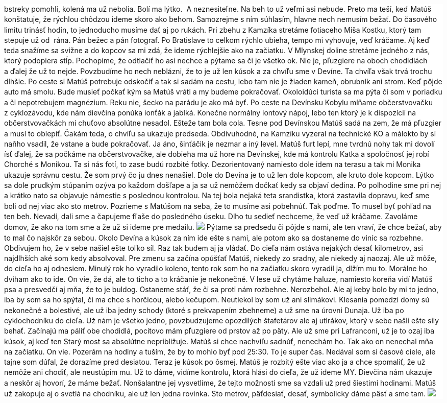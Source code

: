 bstreky pomohli, kolená ma už nebolia. Bolí ma lýtko.  A neznesiteľne. Na beh to už veľmi asi nebude. Preto ma teší, keď Matúš konštatuje, že rýchlou chôdzou ideme skoro ako behom. Samozrejme s ním súhlasím, hlavne nech nemusím bežať. Do časového limitu trinásť hodín, to jednoducho musíme dať aj po rukách. Pri zbehu z Kamzíka stretáme fotiaceho Miša Kostku, ktorý tam stepuje už od  rána. Pán bežec a pán fotograf. Po Bratislave to celkom rýchlo ubieha, tempo mi vyhovuje, veď kráčame. Aj keď teda snažíme sa svižne a do kopcov sa mi zdá, že ideme rýchlejšie ako na začiatku. V Mlynskej doline stretáme jedného z nás, ktorý podopiera stĺp. Pochopíme, že odtlačiť ho asi nechce a pýtame sa či je všetko ok. Nie je, pľuzgiere na oboch chodidlách a ďalej že už to nejde. Povzbudíme ho nech neblázni, že to je už len kúsok a za chvíľu sme v Devíne. Ta chvíľa však trvá trochu dlhšie. Po ceste si Matúš potrebuje odskočiť a tak si sadám na cestu, lebo tam nie je žiaden kameň, obrubník ani strom. Keď pôjde auto má smolu. Bude musieť počkať kým sa Matúš vráti a my budeme pokračovať. Okoloidúci turista sa ma pýta či som v poriadku a či nepotrebujem magnézium. Reku nie, šecko na parádu je ako má byť. Po ceste na Devínsku Kobylu míňame občerstvovačku z cyklozávodu, kde nám dievčina ponúka ionťák a jablká. Konečne normálny iontový nápoj, lebo ten ktorý je k dispozícii na občerstvovačkách mi chuťovo absolútne nesadol. Ešteže tam bola cola. Tesne pod Devínskou Matúš sadá na zem, že má pľuzgier a musí to oblepiť. Čakám teda, o chvíľu sa ukazuje predseda. Obdivuhodné, na Kamzíku vyzeral na technické KO a málokto by si naňho vsadil, že vstane a bude pokračovať. Ja áno, šinťáčik je nezmar a iný level. Matúš furt lepí, mne tvrdnú nohy tak mi dovolí ísť ďalej, že sa počkáme na občerstvovačke, ale dobieha ma už hore na Devínskej, kde má kontrolu Katka a spoločnosť jej robí Chorché s Monikou. Ta si nás fotí, to zase budú rozbité fotky. Dezorientovaný namiesto dole idem na terasu a tak mi Monika ukazuje správnu cestu. Že som prvý čo ju dnes nenašiel. Dole do Devína je to už len dole kopcom, ale kruto dole kopcom. Lýtko sa dole prudkým stúpaním ozýva po každom došľape a ja sa už nemôžem dočkať kedy sa objaví dedina. Po polhodine sme pri nej a krátko nato sa objavuje námestie s poslednou kontrolou. Na tej bola nejaká teta srandistka, ktorá zastavila dopravu, keď sme boli od nej viac ako sto metrov. Pozrieme s Matúšom na seba, že to musíme asi pobehnúť. Tak poďme. To musel byť pohľad na ten beh. Nevadí, dali sme a čapujeme fľaše do posledného úseku. Dlho tu sedieť nechceme, že veď už kráčame. Zavoláme domov, že ako na tom sme a že už si ideme pre medailu. 
![](images/z-kamzika.jpg)
Pýtame sa predsedu či pôjde s nami, ale ten vraví, že chce bežať, aby to mal čo najskôr za sebou. Okolo Devína a kúsok za ním ide ešte s nami, ale potom ako sa dostaneme do viníc sa rozbehne. Obdivujem ho, že v sebe našiel ešte toľko síl. Raz tak budem aj ja vládať. Do cieľa nám ostáva nejakých desať kilometrov, asi najdlhších aké som kedy absolvoval. Pre zmenu sa začína opúšťať Matúš, niekedy zo sradny, ale niekedy aj naozaj. Ale už môže, do cieľa ho aj odnesiem. Minulý rok ho vyradilo koleno, tento rok som ho na začiatku skoro vyradil ja, dlžím mu to. Morálne ho dvíham ako to ide. On vie, že dá, ale to ticho a to kráčanie je nekonečné. V lese už chytáme haluze, namiesto koreňa vidí Matúš psa a presvedčí aj mňa, že to je buldog. Ostaneme stáť, že či sa proti nám rozbehne. Nerozbehol. Ale aj keby bolo by mi to jedno, iba by som sa ho spýtal, či ma chce s horčicou, alebo kečupom. Neutiekol by som už ani slimákovi. Klesania pomedzi domy sú nekonečné a bolestivé, ale už iba jedny schody (ktoré s prekvapením zbehneme) a už sme na úrovni Dunaja. Už iba po cyklochodníku do cieľa. Už nám je všetko jedno, povzbudzujeme opozdilých štafetárov ale aj utlrákov, ktorý v sebe našli ešte sily behať. Začínajú ma páliť obe chodidlá, pocitovo mám pľuzgiere od prstov až po päty. Ale už sme pri Lafranconi, už je to ozaj iba kúsok, aj keď ten Starý most sa absolútne nepribližuje. Matúš si chce nachvíľu sadnúť, nenechám ho. Tak ako on nenechal mňa na začiatku. On vie. Pozerám na hodiny a tuším, že by to mohlo byť pod 25:30. To je super čas. Nedával som si časové ciele, ale tajne som dúfal, že dorazíme pred desiatou. Teraz je kúsok po ôsmej. Matúš je rozbitý ešte viac ako ja a chce spomaliť, že už nemôže ani chodiť, ale neustúpim mu. Už to dáme, vidíme kontrolu, ktorá hlási do cieľa, že už ideme MY. Dievčina nám ukazuje a neskôr aj hovorí, že máme bežať. Nonšalantne jej vysvetlíme, že tejto možnosti sme sa vzdali už pred šiestimi hodinami. Matúš už zakopuje aj o svetlá na chodníku, ale už len jedna rovinka. Sto metrov, päťdesiať, desať, symbolicky dáme päsť a sme tam.
![](images/pastacka.jpg)